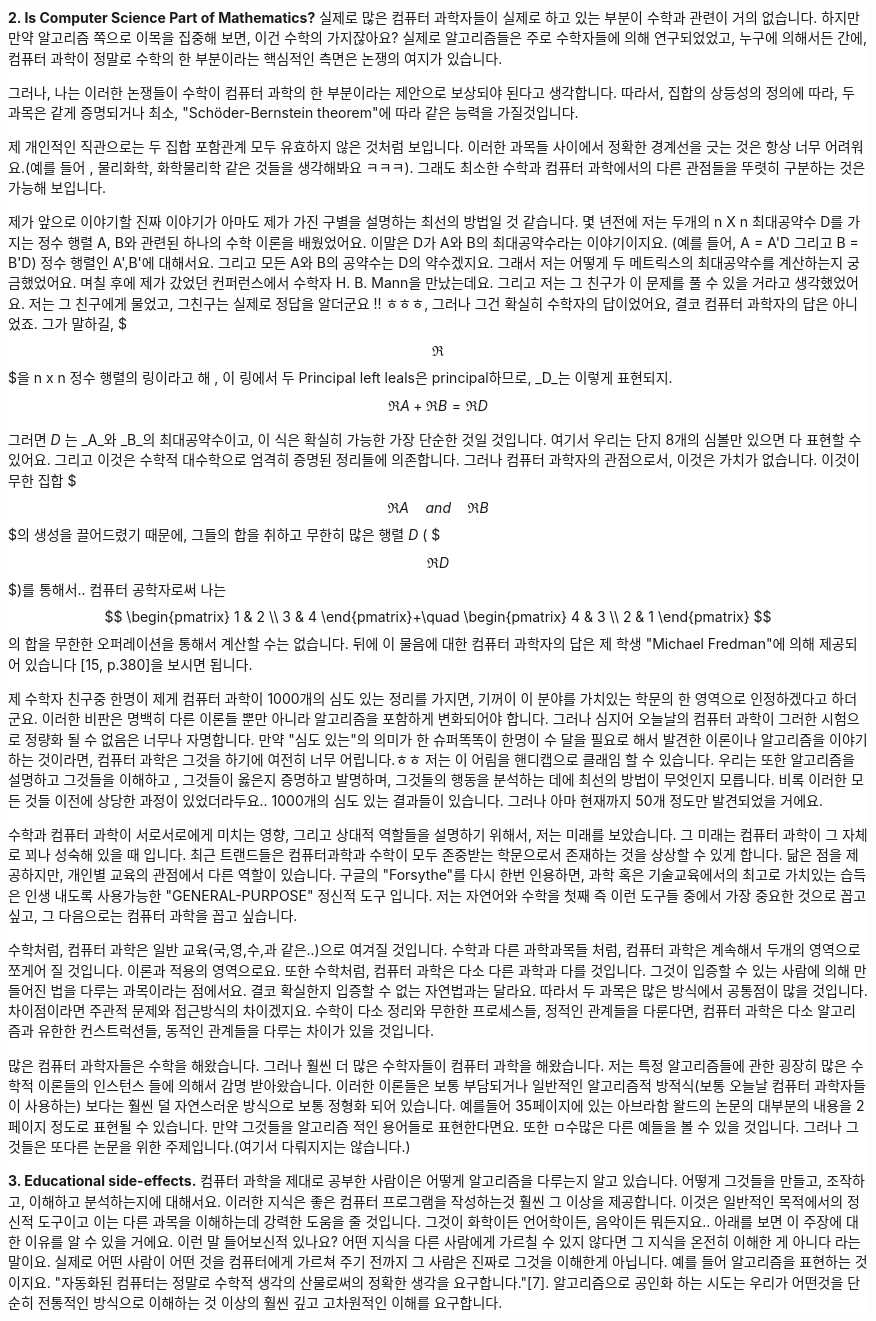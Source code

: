    	
   	
   	
**2. Is Computer Science Part of Mathematics?** 실제로 많은 컴퓨터 과학자들이 실제로 하고 있는 부분이 수학과 관련이 거의 없습니다. 하지만 만약 알고리즘 쪽으로 이목을 집중해 보면, 이건 수학의 가지잖아요? 실제로 알고리즘들은 주로 수학자들에 의해 연구되었었고, 누구에 의해서든 간에, 컴퓨터 과학이 정말로 수학의 한 부분이라는 핵심적인 측면은 논쟁의 여지가 있습니다. 

그러나, 나는 이러한 논쟁들이 수학이 컴퓨터 과학의 한 부분이라는 제안으로 보상되야 된다고 생각합니다. 따라서, 집합의 상등성의 정의에 따라, 두 과목은 같게 증명되거나 최소, "Schöder-Bernstein theorem"에 따라 같은 능력을 가질것입니다.

제 개인적인 직관으로는 두 집합 포함관계 모두 유효하지 않은 것처럼 보입니다. 이러한 과목들 사이에서 정확한 경계선을 긋는 것은 항상 너무 어려워요.(예를 들어 , 물리화학, 화학물리학 같은 것들을 생각해봐요 ㅋㅋㅋ). 그래도 최소한 수학과 컴퓨터 과학에서의 다른 관점들을 뚜렷히 구분하는 것은 가능해 보입니다.

제가 앞으로 이야기할 진짜 이야기가 아마도 제가 가진 구별을 설명하는 최선의 방법일 것 같습니다. 몇 년전에 저는 두개의 n X n 최대공약수 D를 가지는  정수 행렬 A, B와 관련된 하나의 수학 이론을 배웠었어요. 이말은 D가 A와 B의 최대공약수라는 이야기이지요. (예를 들어, A = A'D 그리고 B = B'D) 정수 행렬인 A',B'에 대해서요. 그리고 모든 A와 B의 공약수는 D의 약수겠지요. 그래서 저는 어떻게 두 메트릭스의 최대공약수를 계산하는지 궁금했었어요. 며칠 후에 제가 갔었던 컨퍼런스에서 수학자 H. B. Mann을 만났는데요. 그리고 저는 그 친구가 이 문제를 풀 수 있을 거라고 생각했었어요. 저는 그 친구에게 물었고, 그친구는 실제로 정답을 알더군요 !! ㅎㅎㅎ, 그러나 그건 확실히 수학자의 답이었어요, 결코 컴퓨터 과학자의 답은 아니었죠. 그가 말하길, $$$\Re$$$을 n x n 정수 행렬의 링이라고 해 , 이 링에서 두 Principal left leals은 principal하므로, _D_는 이렇게 표현되지.
	$$
	\Re A + \Re B = \Re D
   $$
  
  그러면 _D_ 는 _A_와 _B_의 최대공약수이고, 이 식은 확실히 가능한 가장 단순한 것일 것입니다. 여기서 우리는 단지 8개의 심볼만 있으면 다 표현할 수 있어요. 그리고 이것은 수학적 대수학으로 엄격히 증명된 정리들에 의존합니다. 그러나 컴퓨터 과학자의 관점으로서, 이것은 가치가 없습니다. 이것이 무한 집합 $$$\Re A \quad and\quad  \Re B$$$의 생성을 끌어드렸기 때문에, 그들의 합을 취하고 무한히 많은 행렬 _D_ ( $$$\Re D$$$)를 통해서.. 컴퓨터 공학자로써 나는 
  $$ 
  \begin{pmatrix} 1 & 2 \\ 3 & 4 \end{pmatrix}+\quad \begin{pmatrix} 4 & 3 \\ 2 & 1 \end{pmatrix} 
  $$
  의 합을 무한한 오퍼레이션을 통해서 계산할 수는 없습니다.
  	뒤에 이 물음에 대한 컴퓨터 과학자의 답은 제 학생 "Michael Fredman"에 의해 제공되어 있습니다 [15, p.380]을 보시면 됩니다.
  	
  제 수학자 친구중 한명이 제게 컴퓨터 과학이 1000개의 심도 있는 정리를 가지면, 기꺼이 이 분야를 가치있는 학문의 한 영역으로 인정하겠다고 하더군요. 이러한 비판은 명백히 다른 이론들 뿐만 아니라 알고리즘을 포함하게 변화되어야 합니다. 그러나 심지어 오늘날의 컴퓨터 과학이 그러한 시험으로 정량화 될 수 없음은 너무나 자명합니다. 만약 "심도 있는"의 의미가 한 슈퍼똑똑이 한명이 수 달을 필요로 해서 발견한 이론이나 알고리즘을 이야기하는 것이라면, 컴퓨터 과학은 그것을 하기에 여전히 너무 어립니다.ㅎㅎ 저는 이 어림을 핸디캡으로 클래임 할 수 있습니다. 우리는 또한 알고리즘을 설명하고 그것들을 이해하고 , 그것들이 옳은지 증명하고 발명하며, 그것들의 행동을 분석하는 데에 최선의 방법이 무엇인지 모릅니다.
  	비록 이러한 모든 것들 이전에 상당한 과정이 있었더라두요.. 1000개의 심도 있는 결과들이 있습니다. 그러나 아마 현재까지 50개 정도만 발견되었을 거에요. 
  	
  수학과 컴퓨터 과학이 서로서로에게 미치는 영향, 그리고 상대적 역할들을 설명하기 위해서, 저는 미래를 보았습니다. 그 미래는 컴퓨터 과학이 그 자체로 꾀나 성숙해 있을 때 입니다. 최근 트랜드들은 컴퓨터과학과 수학이 모두 존중받는 학문으로서 존재하는 것을 상상할 수 있게 합니다. 닮은 점을 제공하지만, 개인별 교육의 관점에서 다른 역할이 있습니다.
  	구글의 "Forsythe"를 다시 한번 인용하면, 과학 혹은 기술교육에서의 최고로 가치있는 습득은 인생 내도록 사용가능한 "GENERAL-PURPOSE" 정신적 도구 입니다. 저는 자연어와 수학을 첫째 즉 이런 도구들 중에서 가장 중요한 것으로 꼽고 싶고, 그 다음으로는 컴퓨터 과학을 꼽고 싶습니다.
  	
  수학처럼, 컴퓨터 과학은 일반 교육(국,영,수,과 같은..)으로 여겨질 것입니다. 수학과 다른 과학과목들 처럼, 컴퓨터 과학은 계속해서 두개의 영역으로 쪼게어 질 것입니다. 이론과 적용의 영역으로요. 또한 수학처럼, 컴퓨터 과학은 다소 다른 과학과 다를 것입니다. 그것이 입증할 수 있는 사람에 의해 만들어진 법을 다루는 과목이라는 점에서요.
  	결코 확실한지 입증할 수 없는 자연법과는 달라요. 따라서 두 과목은 많은 방식에서 공통점이 많을 것입니다. 차이점이라면 주관적 문제와 접근방식의 차이겠지요. 수학이 다소 정리와 무한한 프로세스들, 정적인 관계들을 다룬다면, 컴퓨터 과학은 다소 알고리즘과 유한한 컨스트럭션들, 동적인 관계들을 다루는 차이가 있을 것입니다.
  	
  많은 컴퓨터 과학자들은 수학을 해왔습니다. 그러나 훨씬 더 많은 수학자들이 컴퓨터 과학을 해왔습니다. 저는 특정 알고리즘들에 관한 굉장히 많은 수학적 이론들의 인스턴스 들에 의해서 감명 받아왔습니다. 이러한 이론들은 보통 부담되거나 일반적인 알고리즘적 방적식(보통 오늘날 컴퓨터 과학자들이 사용하는) 보다는 훨씬 덜 자연스러운 방식으로 보통 정형화 되어 있습니다. 예를들어 35페이지에 있는 아브라함 왈드의 논문의 대부분의 내용을 2페이지 정도로 표현될 수 있습니다. 만약 그것들을 알고리즘 적인 용어들로 표현한다면요. 또한 ㅁ수많은 다른 예들을 볼 수 있을 것입니다. 그러나 그것들은 또다른 논문을 위한 주제입니다.(여기서 다뤄지지는 않습니다.)
  
  **3. Educational side-effects.** 컴퓨터 과학을 제대로 공부한 사람이은 어떻게 알고리즘을 다루는지 알고 있습니다. 어떻게 그것들을 만들고, 조작하고, 이해하고 분석하는지에 대해서요. 이러한 지식은 좋은 컴퓨터 프로그램을 작성하는것 훨씬 그 이상을 제공합니다. 이것은 일반적인 목적에서의 정신적 도구이고 이는 다른 과목을 이해하는데 강력한 도움을 줄 것입니다. 그것이 화학이든 언어학이든, 음악이든 뭐든지요.. 아래를 보면 이 주장에 대한 이유를 알 수 있을 거에요. 이런 말 들어보신적 있나요? 어떤 지식을 다른 사람에게 가르칠 수 있지 않다면 그 지식을 온전히 이해한 게 아니다 라는 말이요. 실제로 어떤 사람이 어떤 것을 컴퓨터에게 가르쳐 주기 전까지 그 사람은 진짜로 그것을 이해한게 아닙니다. 예를 들어 알고리즘을 표현하는 것이지요. "자동화된 컴퓨터는 정말로  수학적 생각의 산물로써의 정확한 생각을 요구합니다."[7]. 알고리즘으로 공인화 하는 시도는 우리가 어떤것을 단순히 전통적인 방식으로 이해하는 것 이상의 훨씬 깊고 고차원적인 이해를 요구합니다.
  